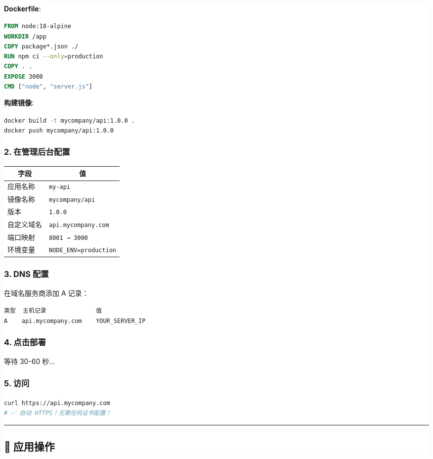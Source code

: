 **Dockerfile**:
```dockerfile
FROM node:18-alpine
WORKDIR /app
COPY package*.json ./
RUN npm ci --only=production
COPY . .
EXPOSE 3000
CMD ["node", "server.js"]
```

**构建镜像**:
```bash
docker build -t mycompany/api:1.0.0 .
docker push mycompany/api:1.0.0
```

### 2. 在管理后台配置

| 字段 | 值 |
|------|-----|
| 应用名称 | `my-api` |
| 镜像名称 | `mycompany/api` |
| 版本 | `1.0.0` |
| 自定义域名 | `api.mycompany.com` |
| 端口映射 | `8001 → 3000` |
| 环境变量 | `NODE_ENV=production` |

### 3. DNS 配置

在域名服务商添加 A 记录：

```
类型  主机记录              值
A    api.mycompany.com    YOUR_SERVER_IP
```

### 4. 点击部署

等待 30-60 秒...

### 5. 访问

```bash
curl https://api.mycompany.com
# ✅ 自动 HTTPS！无需任何证书配置！
```

---

## 🔄 应用操作
